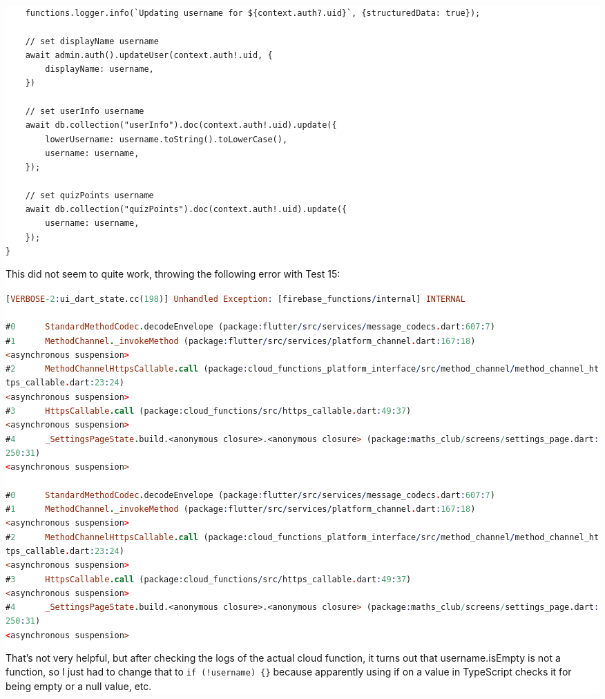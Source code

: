 ```tsx
    functions.logger.info(`Updating username for ${context.auth?.uid}`, {structuredData: true});

    // set displayName username
    await admin.auth().updateUser(context.auth!.uid, {
        displayName: username,
    })

    // set userInfo username
    await db.collection("userInfo").doc(context.auth!.uid).update({
        lowerUsername: username.toString().toLowerCase(),
        username: username,
    });

    // set quizPoints username
    await db.collection("quizPoints").doc(context.auth!.uid).update({
        username: username,
    });
}
```

This did not seem to quite work, throwing the following error with Test 15:

```prolog
[VERBOSE-2:ui_dart_state.cc(198)] Unhandled Exception: [firebase_functions/internal] INTERNAL

#0      StandardMethodCodec.decodeEnvelope (package:flutter/src/services/message_codecs.dart:607:7)
#1      MethodChannel._invokeMethod (package:flutter/src/services/platform_channel.dart:167:18)
<asynchronous suspension>
#2      MethodChannelHttpsCallable.call (package:cloud_functions_platform_interface/src/method_channel/method_channel_https_callable.dart:23:24)
<asynchronous suspension>
#3      HttpsCallable.call (package:cloud_functions/src/https_callable.dart:49:37)
<asynchronous suspension>
#4      _SettingsPageState.build.<anonymous closure>.<anonymous closure> (package:maths_club/screens/settings_page.dart:250:31)
<asynchronous suspension>

#0      StandardMethodCodec.decodeEnvelope (package:flutter/src/services/message_codecs.dart:607:7)
#1      MethodChannel._invokeMethod (package:flutter/src/services/platform_channel.dart:167:18)
<asynchronous suspension>
#2      MethodChannelHttpsCallable.call (package:cloud_functions_platform_interface/src/method_channel/method_channel_https_callable.dart:23:24)
<asynchronous suspension>
#3      HttpsCallable.call (package:cloud_functions/src/https_callable.dart:49:37)
<asynchronous suspension>
#4      _SettingsPageState.build.<anonymous closure>.<anonymous closure> (package:maths_club/screens/settings_page.dart:250:31)
<asynchronous suspension>
```

That’s not very helpful, but after checking the logs of the actual cloud function, it turns out that username.isEmpty is
not a function, so I just had to change that to `if (!username) {}` because apparently using if on a value in TypeScript
checks it for being empty or a null value, etc.
